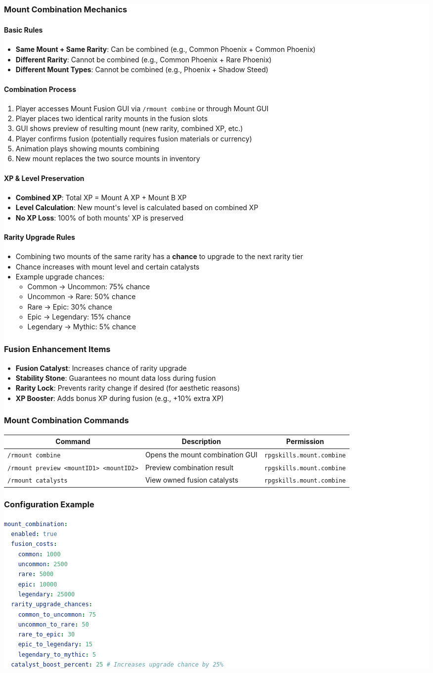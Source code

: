 ### Mount Combination Mechanics

#### Basic Rules
- **Same Mount + Same Rarity**: Can be combined (e.g., Common Phoenix + Common Phoenix)
- **Different Rarity**: Cannot be combined (e.g., Common Phoenix + Rare Phoenix)
- **Different Mount Types**: Cannot be combined (e.g., Phoenix + Shadow Steed)

#### Combination Process
1. Player accesses Mount Fusion GUI via `/rmount combine` or through Mount GUI
2. Player places two identical rarity mounts in the fusion slots
3. GUI shows preview of resulting mount (new rarity, combined XP, etc.)
4. Player confirms fusion (potentially requires fusion materials or currency)
5. Animation plays showing mounts combining
6. New mount replaces the two source mounts in inventory

#### XP & Level Preservation
- **Combined XP**: Total XP = Mount A XP + Mount B XP
- **Level Calculation**: New mount's level is calculated based on combined XP
- **No XP Loss**: 100% of both mounts' XP is preserved

#### Rarity Upgrade Rules
- Combining two mounts of the same rarity has a **chance** to upgrade to the next rarity tier
- Chance increases with mount level and certain catalysts
- Example upgrade chances:
  - Common → Uncommon: 75% chance
  - Uncommon → Rare: 50% chance
  - Rare → Epic: 30% chance
  - Epic → Legendary: 15% chance
  - Legendary → Mythic: 5% chance

### Fusion Enhancement Items
- **Fusion Catalyst**: Increases chance of rarity upgrade
- **Stability Stone**: Guarantees no mount data loss during fusion
- **Rarity Lock**: Prevents rarity change if desired (for aesthetic reasons)
- **XP Booster**: Adds bonus XP during fusion (e.g., +10% extra XP)

### Mount Combination Commands

| Command | Description | Permission |
|---------|-------------|------------|
| `/rmount combine` | Opens the mount combination GUI | `rpgskills.mount.combine` |
| `/rmount preview <mountID1> <mountID2>` | Preview combination result | `rpgskills.mount.combine` |
| `/rmount catalysts` | View owned fusion catalysts | `rpgskills.mount.combine` |

### Configuration Example
```yaml
mount_combination:
  enabled: true
  fusion_costs:
    common: 1000
    uncommon: 2500
    rare: 5000
    epic: 10000
    legendary: 25000
  rarity_upgrade_chances:
    common_to_uncommon: 75
    uncommon_to_rare: 50
    rare_to_epic: 30
    epic_to_legendary: 15
    legendary_to_mythic: 5
  catalyst_boost_percent: 25 # Increases upgrade chance by 25%
```